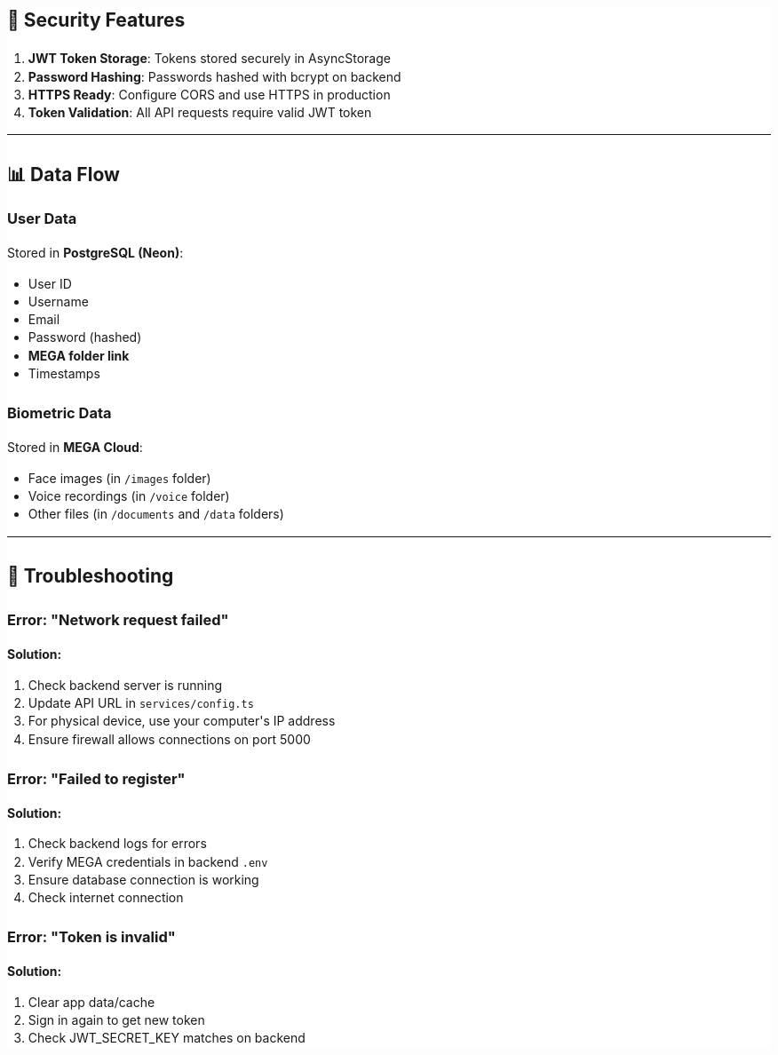 
## 🔐 Security Features

1. **JWT Token Storage**: Tokens stored securely in AsyncStorage
2. **Password Hashing**: Passwords hashed with bcrypt on backend
3. **HTTPS Ready**: Configure CORS and use HTTPS in production
4. **Token Validation**: All API requests require valid JWT token

---

## 📊 Data Flow

### **User Data**
Stored in **PostgreSQL (Neon)**:
- User ID
- Username
- Email
- Password (hashed)
- **MEGA folder link**
- Timestamps

### **Biometric Data**
Stored in **MEGA Cloud**:
- Face images (in `/images` folder)
- Voice recordings (in `/voice` folder)
- Other files (in `/documents` and `/data` folders)

---

## 🐛 Troubleshooting

### **Error: "Network request failed"**
**Solution:**
1. Check backend server is running
2. Update API URL in `services/config.ts`
3. For physical device, use your computer's IP address
4. Ensure firewall allows connections on port 5000

### **Error: "Failed to register"**
**Solution:**
1. Check backend logs for errors
2. Verify MEGA credentials in backend `.env`
3. Ensure database connection is working
4. Check internet connection

### **Error: "Token is invalid"**
**Solution:**
1. Clear app data/cache
2. Sign in again to get new token
3. Check JWT_SECRET_KEY matches on backend

